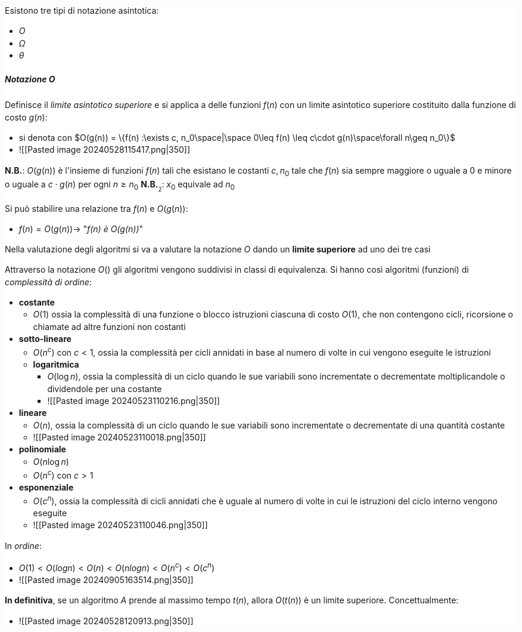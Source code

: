 Esistono tre tipi di notazione asintotica:
- $O$
- $\Omega$
- $\theta$

##### Notazione $O$
Definisce il *limite asintotico superiore* e si applica a delle funzioni $f(n)$ con un limite asintotico superiore costituito dalla funzione di costo $g(n)$:
- si denota con $O(g(n)) = \{f(n) :\exists c, n_0\space|\space 0\leq f(n) \leq c\cdot g(n)\space\forall n\geq n_0\}$
- ![[Pasted image 20240528115417.png|350]]

**N.B.**: $O(g(n))$ è l'insieme di funzioni $f(n)$ tali che esistano le costanti $c,n_0$ tale che $f(n)$ sia sempre maggiore o uguale a $0$ e minore o uguale a $c\cdot g(n)$ per ogni $n\geq n_0$
**N.B.**$_{_{2}}$: $x_{0}$ equivale ad $n_{0}$

Si può stabilire una relazione tra $f(n)$ e $O(g(n))$:
- $f(n)=O(g(n)) \to$ "*f(n) è O(g(n))*"

Nella valutazione degli algoritmi si va a valutare la notazione $O$ dando un **limite superiore** ad uno dei tre casi

Attraverso la notazione $O()$ gli algoritmi vengono suddivisi in classi di equivalenza. Si hanno così algoritmi (funzioni) di *complessità di ordine*:
- **costante**
	- $O(1)$ ossia la complessità di una funzione o blocco istruzioni ciascuna di costo $O(1)$, che non contengono cicli, ricorsione o chiamate ad altre funzioni non costanti
- **sotto-lineare** 
	- $O(n^c)$ con $c<1$, ossia la complessità per cicli annidati in base al numero di volte in cui vengono eseguite le istruzioni
	- **logaritmica**
		- $O(\log n)$, ossia la complessità di un ciclo quando le sue variabili sono incrementate o decrementate moltiplicandole o dividendole per una costante
		- ![[Pasted image 20240523110216.png|350]]
- **lineare** 
	- $O(n)$, ossia la complessità di un ciclo quando le sue variabili sono incrementate o decrementate di una quantità costante
	- ![[Pasted image 20240523110018.png|350]]
- **polinomiale** 
	- $O(n\log n)$
	- $O(n^c)$ con $c>1$
- **esponenziale** 
	- $O(c^n)$, ossia la complessità di cicli annidati che è uguale al numero di volte in cui le istruzioni del ciclo interno vengono eseguite
	- ![[Pasted image 20240523110046.png|350]]

In *ordine*:
- $O(1) < O(log n) < O(n) < O(n log n) <O(n^c) < O(c^n)$
- ![[Pasted image 20240905163514.png|350]]

**In definitiva**, se un algoritmo $A$ prende al massimo tempo $t(n)$, allora $O(t(n))$ è un limite superiore.
Concettualmente:
- ![[Pasted image 20240528120913.png|350]]
